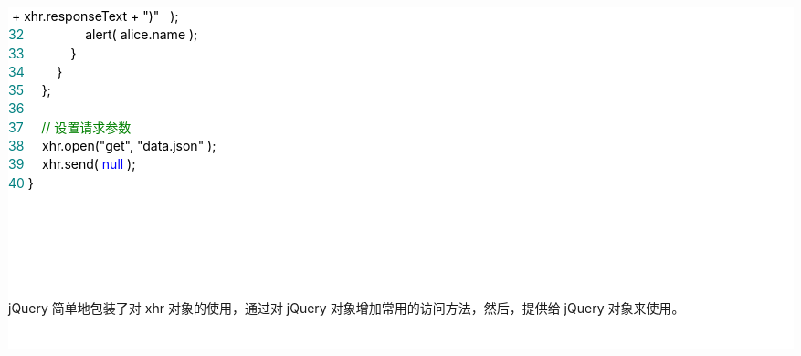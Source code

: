 <span style="color:#000000"> </span><span style="color:#000000">+</span><span style="color:#000000"> xhr.responseText </span><span style="color:#000000">+</span><span style="color:#000000"> </span><span style="color:#000000">"</span><span style="color:#000000">)</span><span style="color:#000000">"</span><span style="color:#000000">   );<br></span><span style="color:#008080">32</span> <span style="color:#000000">                alert( alice.name );<br></span><span style="color:#008080">33</span> <span style="color:#000000">            }<br></span><span style="color:#008080">34</span> <span style="color:#000000">        }<br></span><span style="color:#008080">35</span> <span style="color:#000000">    };<br></span><span style="color:#008080">36</span> <span style="color:#000000">                <br></span><span style="color:#008080">37</span> <span style="color:#000000">    </span><span style="color:#008000">//</span><span style="color:#008000"> 设置请求参数</span><span style="color:#008000"><br></span><span style="color:#008080">38</span> <span style="color:#008000"></span><span style="color:#000000">    xhr.open(</span><span style="color:#000000">"</span><span style="color:#000000">get</span><span style="color:#000000">"</span><span style="color:#000000">, </span><span style="color:#000000">"</span><span style="color:#000000">data.json</span><span style="color:#000000">"</span><span style="color:#000000"> );<br></span><span style="color:#008080">39</span> <span style="color:#000000">    xhr.send( </span><span style="color:#0000ff">null</span><span style="color:#000000"> );<br></span><span style="color:#008080">40</span> <span style="color:#000000">}</span></div></div>
<p> </p>
<p> </p>
<p> </p>
<p>jQuery 简单地包装了对 xhr 对象的使用，通过对 jQuery 对象增加常用的访问方法，然后，提供给 jQuery 对象来使用。</p>
<p> </p>
<div>
